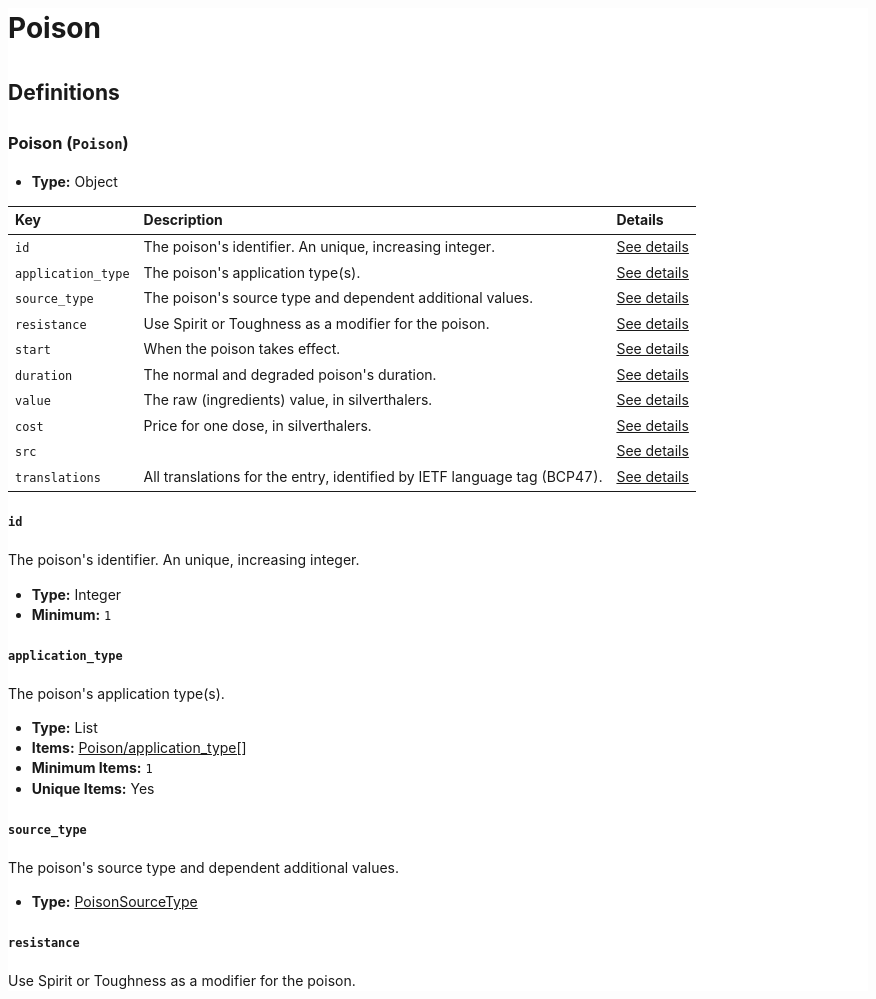 # Poison

## Definitions

### <a name="Poison"></a> Poison (`Poison`)

- **Type:** Object

Key | Description | Details
:-- | :-- | :--
`id` | The poison's identifier. An unique, increasing integer. | <a href="#Poison/id">See details</a>
`application_type` | The poison's application type(s). | <a href="#Poison/application_type">See details</a>
`source_type` | The poison's source type and dependent additional values. | <a href="#Poison/source_type">See details</a>
`resistance` | Use Spirit or Toughness as a modifier for the poison. | <a href="#Poison/resistance">See details</a>
`start` | When the poison takes effect. | <a href="#Poison/start">See details</a>
`duration` | The normal and degraded poison's duration. | <a href="#Poison/duration">See details</a>
`value` | The raw (ingredients) value, in silverthalers. | <a href="#Poison/value">See details</a>
`cost` | Price for one dose, in silverthalers. | <a href="#Poison/cost">See details</a>
`src` |  | <a href="#Poison/src">See details</a>
`translations` | All translations for the entry, identified by IETF language tag (BCP47). | <a href="#Poison/translations">See details</a>

#### <a name="Poison/id"></a> `id`

The poison's identifier. An unique, increasing integer.

- **Type:** Integer
- **Minimum:** `1`

#### <a name="Poison/application_type"></a> `application_type`

The poison's application type(s).

- **Type:** List
- **Items:** <a href="#Poison/application_type[]">Poison/application_type[]</a>
- **Minimum Items:** `1`
- **Unique Items:** Yes

#### <a name="Poison/source_type"></a> `source_type`

The poison's source type and dependent additional values.

- **Type:** <a href="#PoisonSourceType">PoisonSourceType</a>

#### <a name="Poison/resistance"></a> `resistance`

Use Spirit or Toughness as a modifier for the poison.
